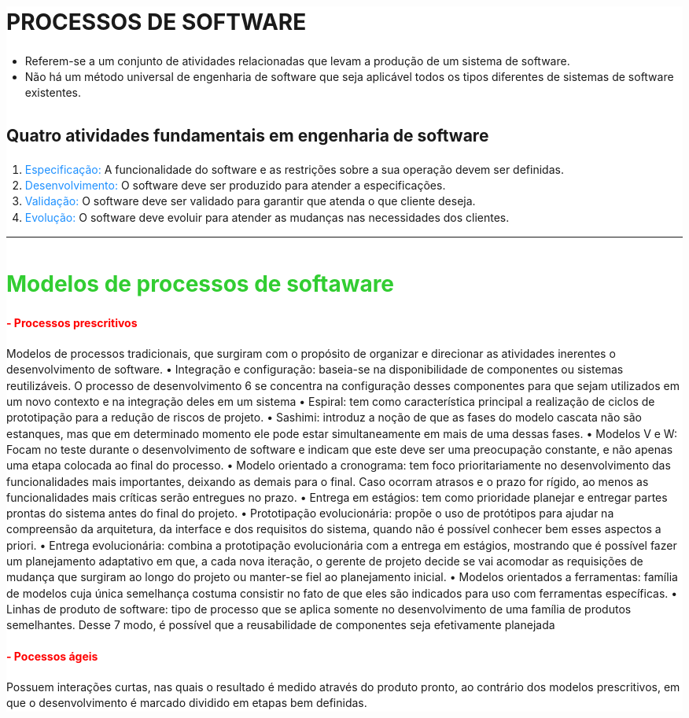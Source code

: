 # PROCESSOS DE SOFTWARE
-  Referem-se a um conjunto de atividades relacionadas que levam a produção de um sistema de software. 
- Não há um método universal de engenharia de software que seja aplicável todos os tipos diferentes de sistemas de software existentes.
## Quatro atividades fundamentais em engenharia de software
1. <span style="color: #1E90FF">Especificação:</span> A funcionalidade do software e as restrições sobre a sua operação devem ser definidas.
2. <span style="color: #1E90FF">Desenvolvimento:</span> O software deve ser produzido para atender a especificações.
3. <span style="color: #1E90FF">Validação:</span> O software deve ser validado para garantir que atenda o que cliente deseja.
4. <span style="color: #1E90FF">Evolução:</span> O software deve evoluir para atender as mudanças nas necessidades dos clientes.
---
#  <span style="color:#32CD32">Modelos de processos de softaware</span> 
####  <span style="color:red">- Processos prescritivos</span> 
Modelos de processos tradicionais, que surgiram com o propósito de organizar e direcionar as atividades inerentes o desenvolvimento de software.
 • Integração e configuração: baseia-se na disponibilidade de componentes ou sistemas reutilizáveis. O processo de desenvolvimento 6 se concentra na configuração desses componentes para que sejam utilizados em um novo contexto e na integração deles em um sistema
• Espiral: tem como característica principal a realização de ciclos de prototipação para a redução de riscos de projeto. 
• Sashimi: introduz a noção de que as fases do modelo cascata não são estanques, mas que em determinado momento ele pode estar simultaneamente em mais de uma dessas fases. 
• Modelos V e W: Focam no teste durante o desenvolvimento de software e indicam que este deve ser uma preocupação constante, e não apenas uma etapa colocada ao final do processo. 
• Modelo orientado a cronograma: tem foco prioritariamente no desenvolvimento das funcionalidades mais importantes, deixando as demais para o final. Caso ocorram atrasos e o prazo for rígido, ao menos as funcionalidades mais críticas serão entregues no prazo. 
• Entrega em estágios: tem como prioridade planejar e entregar partes prontas do sistema antes do final do projeto. 
• Prototipação evolucionária: propõe o uso de protótipos para ajudar na compreensão da arquitetura, da interface e dos requisitos do sistema, quando não é possível conhecer bem esses aspectos a priori. 
• Entrega evolucionária: combina a prototipação evolucionária com a entrega em estágios, mostrando que é possível fazer um planejamento adaptativo em que, a cada nova iteração, o gerente de projeto decide se vai acomodar as requisições de mudança que surgiram ao longo do projeto ou manter-se fiel ao planejamento inicial. 
• Modelos orientados a ferramentas: família de modelos cuja única semelhança costuma consistir no fato de que eles são indicados para uso com ferramentas específicas. 
• Linhas de produto de software: tipo de processo que se aplica somente no desenvolvimento de uma família de produtos semelhantes. Desse 7 modo, é possível que a reusabilidade de componentes seja efetivamente planejada
#### <span style="color:red">- Pocessos ágeis</span> 
Possuem interações curtas, nas quais o resultado é medido através do produto pronto, ao contrário dos modelos prescritivos, em que o desenvolvimento é marcado dividido em etapas bem definidas.
